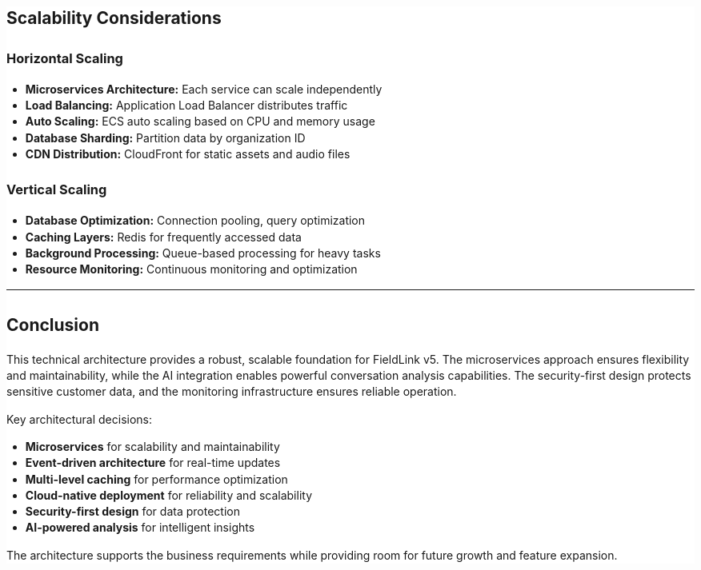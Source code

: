 
## Scalability Considerations

### Horizontal Scaling
- **Microservices Architecture:** Each service can scale independently
- **Load Balancing:** Application Load Balancer distributes traffic
- **Auto Scaling:** ECS auto scaling based on CPU and memory usage
- **Database Sharding:** Partition data by organization ID
- **CDN Distribution:** CloudFront for static assets and audio files

### Vertical Scaling
- **Database Optimization:** Connection pooling, query optimization
- **Caching Layers:** Redis for frequently accessed data
- **Background Processing:** Queue-based processing for heavy tasks
- **Resource Monitoring:** Continuous monitoring and optimization

---

## Conclusion

This technical architecture provides a robust, scalable foundation for FieldLink v5. The microservices approach ensures flexibility and maintainability, while the AI integration enables powerful conversation analysis capabilities. The security-first design protects sensitive customer data, and the monitoring infrastructure ensures reliable operation.

Key architectural decisions:
- **Microservices** for scalability and maintainability
- **Event-driven architecture** for real-time updates
- **Multi-level caching** for performance optimization
- **Cloud-native deployment** for reliability and scalability
- **Security-first design** for data protection
- **AI-powered analysis** for intelligent insights

The architecture supports the business requirements while providing room for future growth and feature expansion.
